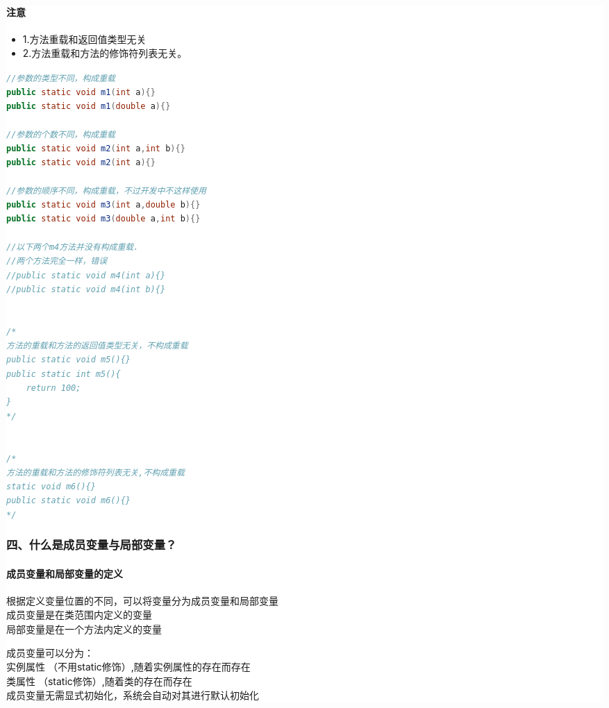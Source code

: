 #### 注意

* 1.方法重载和返回值类型无关
* 2.方法重载和方法的修饰符列表无关。
  
``` java
//参数的类型不同，构成重载
public static void m1(int a){}
public static void m1(double a){}

//参数的个数不同，构成重载
public static void m2(int a,int b){}
public static void m2(int a){}

//参数的顺序不同，构成重载，不过开发中不这样使用
public static void m3(int a,double b){}
public static void m3(double a,int b){}

//以下两个m4方法并没有构成重载.
//两个方法完全一样，错误
//public static void m4(int a){}
//public static void m4(int b){}


/*
方法的重载和方法的返回值类型无关，不构成重载
public static void m5(){}
public static int m5(){
    return 100;
}
*/


/*
方法的重载和方法的修饰符列表无关,不构成重载
static void m6(){}
public static void m6(){}
*/
```

### 四、什么是成员变量与局部变量？

#### 成员变量和局部变量的定义

根据定义变量位置的不同，可以将变量分为成员变量和局部变量  
成员变量是在类范围内定义的变量  
局部变量是在一个方法内定义的变量  

成员变量可以分为：  
实例属性 （不用static修饰）,随着实例属性的存在而存在  
类属性 （static修饰）,随着类的存在而存在  
成员变量无需显式初始化，系统会自动对其进行默认初始化  
